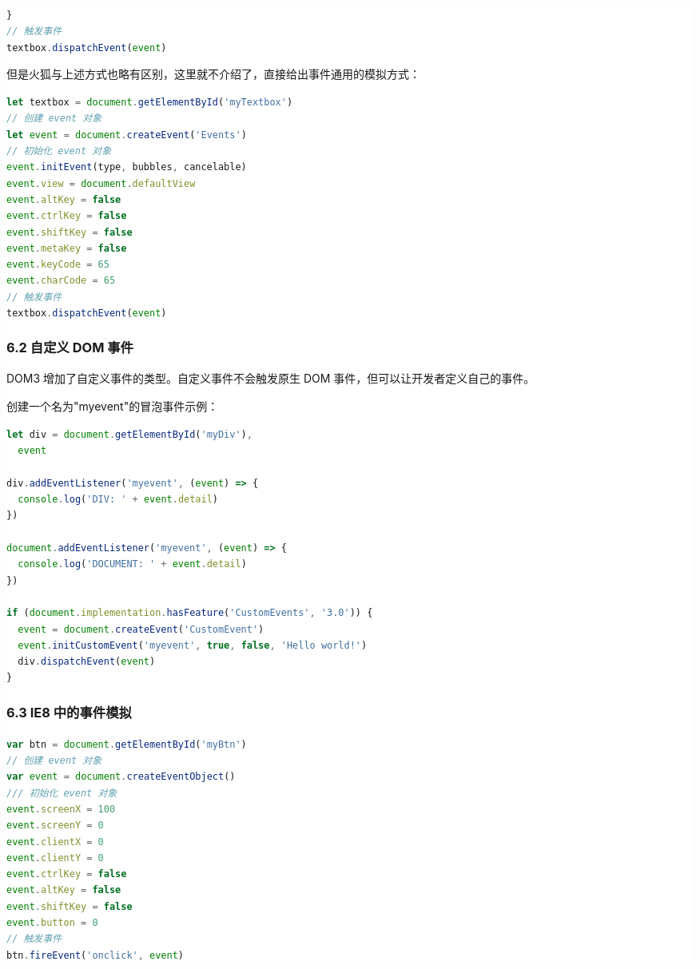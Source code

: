 ```js
}
// 触发事件
textbox.dispatchEvent(event)
```

但是火狐与上述方式也略有区别，这里就不介绍了，直接给出事件通用的模拟方式：

```js
let textbox = document.getElementById('myTextbox')
// 创建 event 对象
let event = document.createEvent('Events')
// 初始化 event 对象
event.initEvent(type, bubbles, cancelable)
event.view = document.defaultView
event.altKey = false
event.ctrlKey = false
event.shiftKey = false
event.metaKey = false
event.keyCode = 65
event.charCode = 65
// 触发事件
textbox.dispatchEvent(event)
```

### 6.2 自定义 DOM 事件

DOM3 增加了自定义事件的类型。自定义事件不会触发原生 DOM 事件，但可以让开发者定义自己的事件。

创建一个名为"myevent"的冒泡事件示例：

```js
let div = document.getElementById('myDiv'),
  event

div.addEventListener('myevent', (event) => {
  console.log('DIV: ' + event.detail)
})

document.addEventListener('myevent', (event) => {
  console.log('DOCUMENT: ' + event.detail)
})

if (document.implementation.hasFeature('CustomEvents', '3.0')) {
  event = document.createEvent('CustomEvent')
  event.initCustomEvent('myevent', true, false, 'Hello world!')
  div.dispatchEvent(event)
}
```

### 6.3 IE8 中的事件模拟

```js
var btn = document.getElementById('myBtn')
// 创建 event 对象
var event = document.createEventObject()
/// 初始化 event 对象
event.screenX = 100
event.screenY = 0
event.clientX = 0
event.clientY = 0
event.ctrlKey = false
event.altKey = false
event.shiftKey = false
event.button = 0
// 触发事件
btn.fireEvent('onclick', event)
```